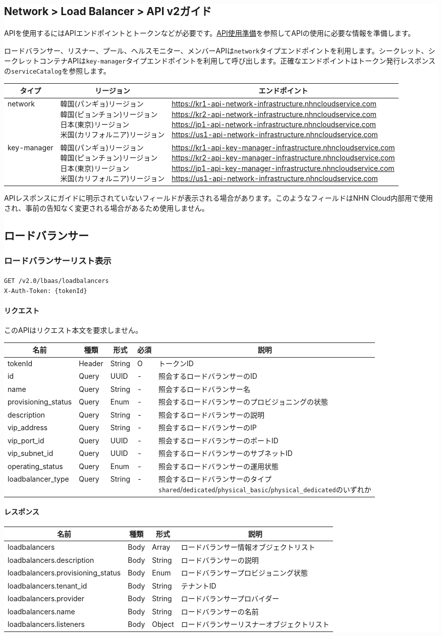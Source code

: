 ## Network > Load Balancer > API v2ガイド

APIを使用するにはAPIエンドポイントとトークンなどが必要です。[API使用準備](/Compute/Compute/ja/identity-api/)を参照してAPIの使用に必要な情報を準備します。

ロードバランサー、リスナー、プール、ヘルスモニター、メンバーAPIは`network`タイプエンドポイントを利用します。シークレット、シークレットコンテナAPIは`key-manager`タイプエンドポイントを利用して呼び出します。正確なエンドポイントはトークン発行レスポンスの`serviceCatalog`を参照します。

| タイプ | リージョン | エンドポイント |
|---|---|---|
| network | 韓国(パンギョ)リージョン<br>韓国(ピョンチョン)リージョン<br>日本(東京)リージョン<br>米国(カリフォルニア)リージョン | https://kr1-api-network-infrastructure.nhncloudservice.com<br>https://kr2-api-network-infrastructure.nhncloudservice.com<br>https://jp1-api-network-infrastructure.nhncloudservice.com<br>https://us1-api-network-infrastructure.nhncloudservice.com |
| key-manager | 韓国(パンギョ)リージョン<br>韓国(ピョンチョン)リージョン<br>日本(東京)リージョン<br>米国(カリフォルニア)リージョン | https://kr1-api-key-manager-infrastructure.nhncloudservice.com<br>https://kr2-api-key-manager-infrastructure.nhncloudservice.com<br>https://jp1-api-key-manager-infrastructure.nhncloudservice.com<br>https://us1-api-network-infrastructure.nhncloudservice.com |


APIレスポンスにガイドに明示されていないフィールドが表示される場合があります。このようなフィールドはNHN Cloud内部用で使用され、事前の告知なく変更される場合があるため使用しません。

## ロードバランサー

### ロードバランサーリスト表示

```
GET /v2.0/lbaas/loadbalancers
X-Auth-Token: {tokenId}
```

#### リクエスト
このAPIはリクエスト本文を要求しません。

| 名前 | 種類 | 形式 | 必須 | 説明 |
|---|---|---|---|---|
| tokenId | Header | String | O | トークンID |
| id | Query | UUID | - | 照会するロードバランサーのID |
| name | Query | String | - | 照会するロードバランサー名 |
| provisioning_status | Query | Enum | - | 照会するロードバランサーのプロビジョニングの状態 |
| description | Query | String | - | 照会するロードバランサーの説明 |
| vip_address | Query | String | - | 照会するロードバランサーのIP |
| vip_port_id | Query | UUID | - | 照会するロードバランサーのポートID |
| vip_subnet_id | Query | UUID | - | 照会するロードバランサーのサブネットID |
| operating_status | Query | Enum | - | 照会するロードバランサーの運用状態 |
| loadbalancer_type | Query | String | - | 照会するロードバランサーのタイプ<br>`shared`/`dedicated`/`physical_basic`/`physical_dedicated`のいずれか |


#### レスポンス

| 名前 | 種類 | 形式 | 説明 |
|---|---|---|---|
| loadbalancers | Body | Array | ロードバランサー情報オブジェクトリスト |
| loadbalancers.description | Body | String | ロードバランサーの説明 |
| loadbalancers.provisioning_status | Body | Enum | ロードバランサープロビジョニング状態 |
| loadbalancers.tenant_id | Body | String | テナントID |
| loadbalancers.provider | Body | String | ロードバランサープロバイダー |
| loadbalancers.name | Body | String | ロードバランサーの名前 |
| loadbalancers.listeners | Body | Object | ロードバランサーリスナーオブジェクトリスト |